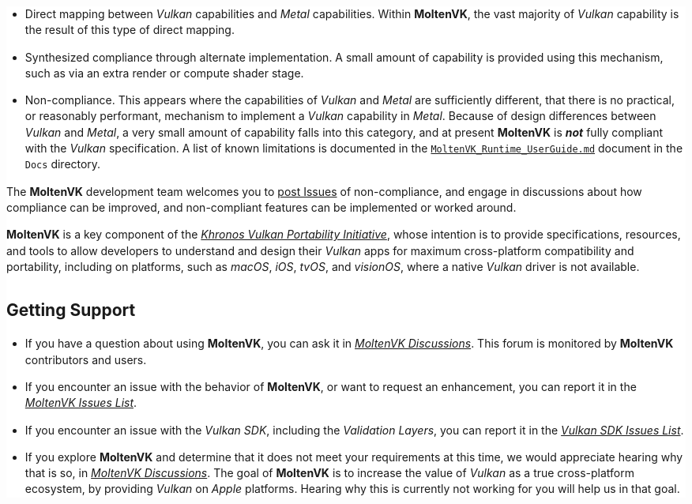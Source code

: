 - Direct mapping between *Vulkan* capabilities and *Metal* capabilities. Within **MoltenVK**, the vast
  majority of *Vulkan* capability is the result of this type of direct mapping.
 
- Synthesized compliance through alternate implementation. A small amount of capability is provided using
  this mechanism, such as via an extra render or compute shader stage.

- Non-compliance. This appears where the capabilities of *Vulkan* and *Metal* are sufficiently different, that
  there is no practical, or reasonably performant, mechanism to implement a *Vulkan* capability in *Metal*.
  Because of design differences between *Vulkan* and *Metal*, a very small amount of capability falls into this
  category, and at present **MoltenVK** is **_not_** fully compliant with the *Vulkan* specification. A list of
  known limitations is documented in the [`MoltenVK_Runtime_UserGuide.md`](Docs/MoltenVK_Runtime_UserGuide.md#limitations)
  document in the `Docs` directory.

The **MoltenVK** development team welcomes you to [post Issues](https://github.com/KhronosGroup/MoltenVK/issues)
of non-compliance, and engage in discussions about how compliance can be improved, and non-compliant features can
be implemented or worked around.

**MoltenVK** is a key component of the
[*Khronos Vulkan Portability Initiative*](https://www.khronos.org/vulkan/portability-initiative),
whose intention is to provide specifications, resources, and tools to allow developers to understand and design
their *Vulkan* apps for maximum cross-platform compatibility and portability, including on platforms, such as
*macOS*, *iOS*, *tvOS*, and *visionOS*, where a native *Vulkan* driver is not available.



<a name="support"></a>

Getting Support
----------------

- If you have a question about using **MoltenVK**, you can ask it in
  [*MoltenVK Discussions*](https://github.com/KhronosGroup/MoltenVK/discussions).
  This forum is monitored by **MoltenVK** contributors and users.

- If you encounter an issue with the behavior of **MoltenVK**, or want to request an enhancement,
  you can report it in the [*MoltenVK Issues List*](https://github.com/KhronosGroup/MoltenVK/issues).

- If you encounter an issue with the *Vulkan SDK*, including the *Validation Layers*, you can report it in the
  [*Vulkan SDK Issues List*](https://vulkan.lunarg.com/issue/home).

- If you explore **MoltenVK** and determine that it does not meet your requirements at this time, we would appreciate
  hearing why that is so, in [*MoltenVK Discussions*](https://github.com/KhronosGroup/MoltenVK/discussions).
  The goal of **MoltenVK** is to increase the value of *Vulkan* as a true cross-platform ecosystem, by providing
  *Vulkan* on *Apple* platforms. Hearing why this is currently not working for you will help us in that goal.
